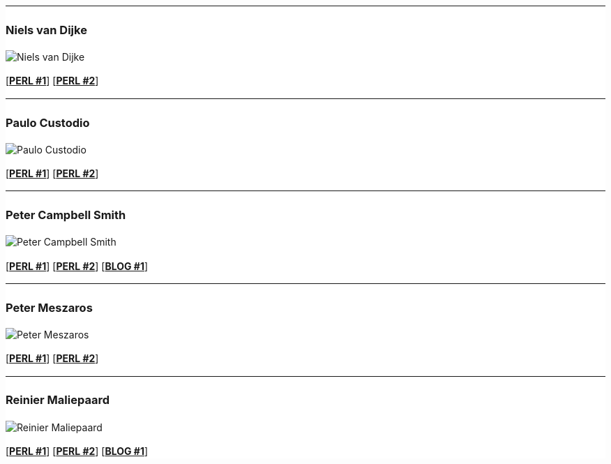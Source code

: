 ***

### Niels van Dijke
![Niels van Dijke](/images/team/perlboy1967.jpg)

[[**PERL #1**](https://github.com/manwar/perlweeklychallenge-club/blob/master/challenge-282/perlboy1967/perl/ch-1.pl)]
[[**PERL #2**](https://github.com/manwar/perlweeklychallenge-club/blob/master/challenge-282/perlboy1967/perl/ch-2.pl)]

***

### Paulo Custodio
![Paulo Custodio](/images/team/paulo-custodio.jpg)

[[**PERL #1**](https://github.com/manwar/perlweeklychallenge-club/blob/master/challenge-282/paulo-custodio/perl/ch-1.pl)]
[[**PERL #2**](https://github.com/manwar/perlweeklychallenge-club/blob/master/challenge-282/paulo-custodio/perl/ch-2.pl)]

***

### Peter Campbell Smith
![Peter Campbell Smith](/images/team/peter-campbell-smith.jpg)

[[**PERL #1**](https://github.com/manwar/perlweeklychallenge-club/blob/master/challenge-282/peter-campbell-smith/perl/ch-1.pl)]
[[**PERL #2**](https://github.com/manwar/perlweeklychallenge-club/blob/master/challenge-282/peter-campbell-smith/perl/ch-2.pl)]
[[**BLOG #1**](http://ccgi.campbellsmiths.force9.co.uk/challenge/282)]

***

### Peter Meszaros
![Peter Meszaros](/images/team/peter-meszaros.jpg)

[[**PERL #1**](https://github.com/manwar/perlweeklychallenge-club/blob/master/challenge-282/peter-meszaros/perl/ch-1.pl)]
[[**PERL #2**](https://github.com/manwar/perlweeklychallenge-club/blob/master/challenge-282/peter-meszaros/perl/ch-2.pl)]

***

### Reinier Maliepaard
![Reinier Maliepaard](/images/team/reinier-maliepaard.jpg)

[[**PERL #1**](https://github.com/manwar/perlweeklychallenge-club/blob/master/challenge-282/reinier-maliepaard/perl/ch-1.pl)]
[[**PERL #2**](https://github.com/manwar/perlweeklychallenge-club/blob/master/challenge-282/reinier-maliepaard/perl/ch-2.pl)]
[[**BLOG #1**](https://reiniermaliepaard.nl/perl/pwc/index.php?id=pwc282)]
